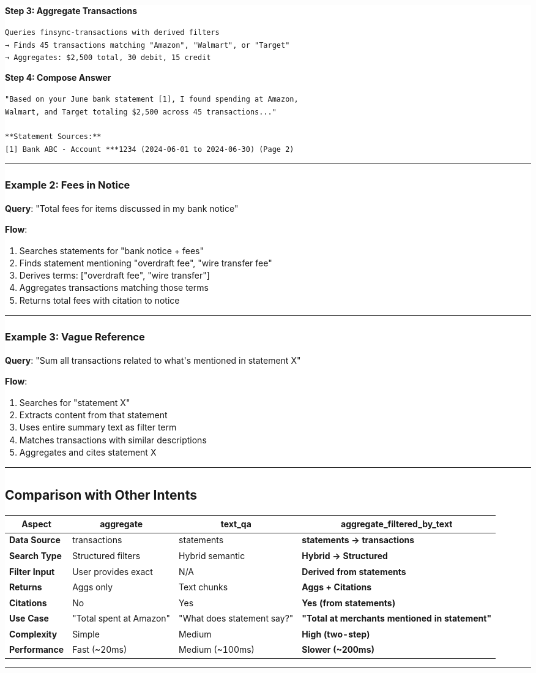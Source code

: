 **Step 3: Aggregate Transactions**
```
Queries finsync-transactions with derived filters
→ Finds 45 transactions matching "Amazon", "Walmart", or "Target"
→ Aggregates: $2,500 total, 30 debit, 15 credit
```

**Step 4: Compose Answer**
```
"Based on your June bank statement [1], I found spending at Amazon, 
Walmart, and Target totaling $2,500 across 45 transactions..."

**Statement Sources:**
[1] Bank ABC - Account ***1234 (2024-06-01 to 2024-06-30) (Page 2)
```

---

### Example 2: Fees in Notice
**Query**: "Total fees for items discussed in my bank notice"

**Flow**:
1. Searches statements for "bank notice + fees"
2. Finds statement mentioning "overdraft fee", "wire transfer fee"
3. Derives terms: ["overdraft fee", "wire transfer"]
4. Aggregates transactions matching those terms
5. Returns total fees with citation to notice

---

### Example 3: Vague Reference
**Query**: "Sum all transactions related to what's mentioned in statement X"

**Flow**:
1. Searches for "statement X"
2. Extracts content from that statement
3. Uses entire summary text as filter term
4. Matches transactions with similar descriptions
5. Aggregates and cites statement X

---

## Comparison with Other Intents

| Aspect | aggregate | text_qa | **aggregate_filtered_by_text** |
|--------|-----------|---------|-------------------------------|
| **Data Source** | transactions | statements | **statements → transactions** |
| **Search Type** | Structured filters | Hybrid semantic | **Hybrid → Structured** |
| **Filter Input** | User provides exact | N/A | **Derived from statements** |
| **Returns** | Aggs only | Text chunks | **Aggs + Citations** |
| **Citations** | No | Yes | **Yes (from statements)** |
| **Use Case** | "Total spent at Amazon" | "What does statement say?" | **"Total at merchants mentioned in statement"** |
| **Complexity** | Simple | Medium | **High (two-step)** |
| **Performance** | Fast (~20ms) | Medium (~100ms) | **Slower (~200ms)** |

---